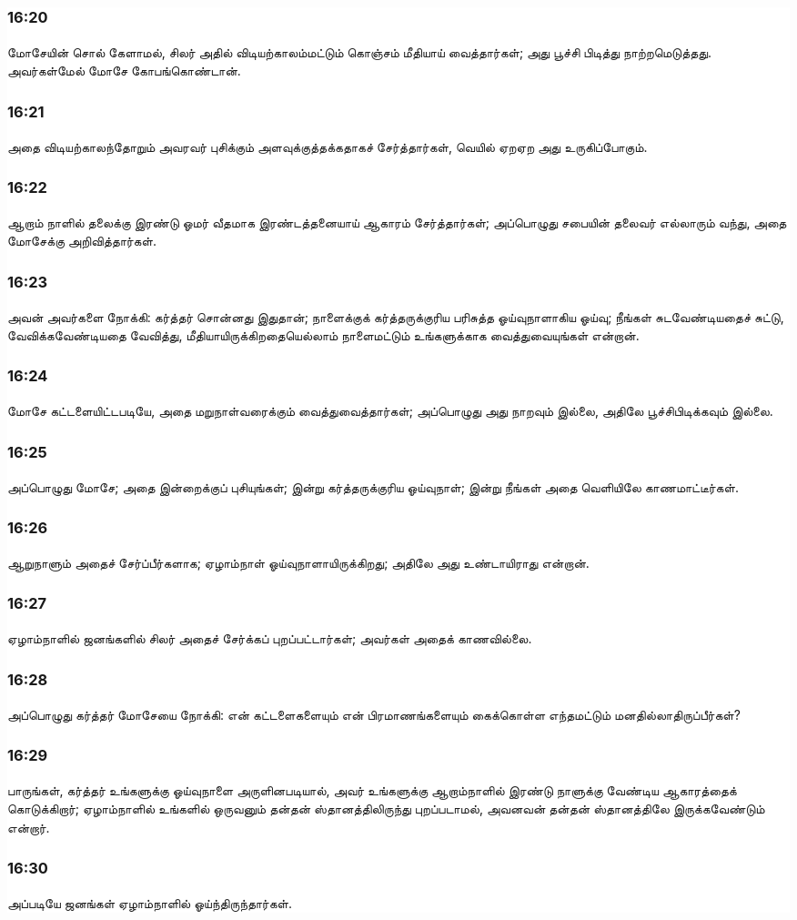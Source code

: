 ###  16:20

மோசேயின் சொல் கேளாமல், சிலர் அதில் விடியற்காலம்மட்டும் கொஞ்சம் மீதியாய் வைத்தார்கள்; அது பூச்சி பிடித்து நாற்றமெடுத்தது. அவர்கள்மேல் மோசே கோபங்கொண்டான்.

###  16:21

அதை விடியற்காலந்தோறும் அவரவர் புசிக்கும் அளவுக்குத்தக்கதாகச் சேர்த்தார்கள், வெயில் ஏறஏற அது உருகிப்போகும்.

###  16:22

ஆறாம் நாளில் தலைக்கு இரண்டு ஓமர் வீதமாக இரண்டத்தனையாய் ஆகாரம் சேர்த்தார்கள்; அப்பொழுது சபையின் தலைவர் எல்லாரும் வந்து, அதை மோசேக்கு அறிவித்தார்கள்.

###  16:23

அவன் அவர்களை நோக்கி: கர்த்தர் சொன்னது இதுதான்; நாளைக்குக் கர்த்தருக்குரிய பரிசுத்த ஓய்வுநாளாகிய ஓய்வு; நீங்கள் சுடவேண்டியதைச் சுட்டு, வேவிக்கவேண்டியதை வேவித்து, மீதியாயிருக்கிறதையெல்லாம் நாளைமட்டும் உங்களுக்காக வைத்துவையுங்கள் என்றான்.

###  16:24

மோசே கட்டளையிட்டபடியே, அதை மறுநாள்வரைக்கும் வைத்துவைத்தார்கள்; அப்பொழுது அது நாறவும் இல்லை, அதிலே பூச்சிபிடிக்கவும் இல்லை.

###  16:25

அப்பொழுது மோசே; அதை இன்றைக்குப் புசியுங்கள்; இன்று கர்த்தருக்குரிய ஓய்வுநாள்; இன்று நீங்கள் அதை வெளியிலே காணமாட்டீர்கள்.

###  16:26

ஆறுநாளும் அதைச் சேர்ப்பீர்களாக; ஏழாம்நாள் ஓய்வுநாளாயிருக்கிறது; அதிலே அது உண்டாயிராது என்றான்.

###  16:27

ஏழாம்நாளில் ஜனங்களில் சிலர் அதைச் சேர்க்கப் புறப்பட்டார்கள்; அவர்கள் அதைக் காணவில்லை.

###  16:28

அப்பொழுது கர்த்தர் மோசேயை நோக்கி: என் கட்டளைகளையும் என் பிரமாணங்களையும் கைக்கொள்ள எந்தமட்டும் மனதில்லாதிருப்பீர்கள்?

###  16:29

பாருங்கள், கர்த்தர் உங்களுக்கு ஓய்வுநாளை அருளினபடியால், அவர் உங்களுக்கு ஆறாம்நாளில் இரண்டு நாளுக்கு வேண்டிய ஆகாரத்தைக் கொடுக்கிறார்; ஏழாம்நாளில் உங்களில் ஒருவனும் தன்தன் ஸ்தானத்திலிருந்து புறப்படாமல், அவனவன் தன்தன் ஸ்தானத்திலே இருக்கவேண்டும் என்றார்.

###  16:30

அப்படியே ஜனங்கள் ஏழாம்நாளில் ஓய்ந்திருந்தார்கள்.
